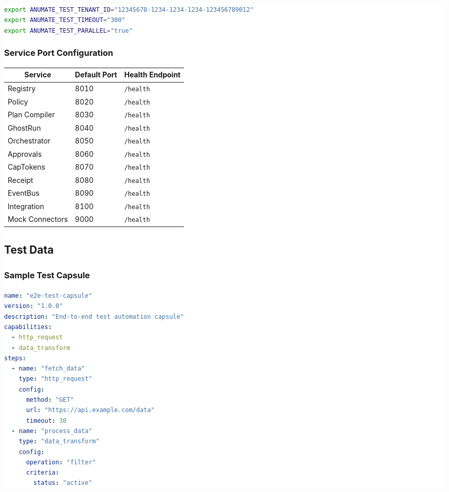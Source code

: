 ```bash
export ANUMATE_TEST_TENANT_ID="12345678-1234-1234-1234-123456789012"
export ANUMATE_TEST_TIMEOUT="300"
export ANUMATE_TEST_PARALLEL="true"
```

### Service Port Configuration

| Service | Default Port | Health Endpoint |
|---------|--------------|-----------------|
| Registry | 8010 | `/health` |
| Policy | 8020 | `/health` |
| Plan Compiler | 8030 | `/health` |
| GhostRun | 8040 | `/health` |
| Orchestrator | 8050 | `/health` |
| Approvals | 8060 | `/health` |
| CapTokens | 8070 | `/health` |
| Receipt | 8080 | `/health` |
| EventBus | 8090 | `/health` |
| Integration | 8100 | `/health` |
| Mock Connectors | 9000 | `/health` |

## Test Data

### Sample Test Capsule

```yaml
name: "e2e-test-capsule"
version: "1.0.0"
description: "End-to-end test automation capsule"
capabilities:
  - http_request
  - data_transform
steps:
  - name: "fetch_data"
    type: "http_request"
    config:
      method: "GET"
      url: "https://api.example.com/data"
      timeout: 30
  - name: "process_data"
    type: "data_transform"
    config:
      operation: "filter"
      criteria:
        status: "active"
```
